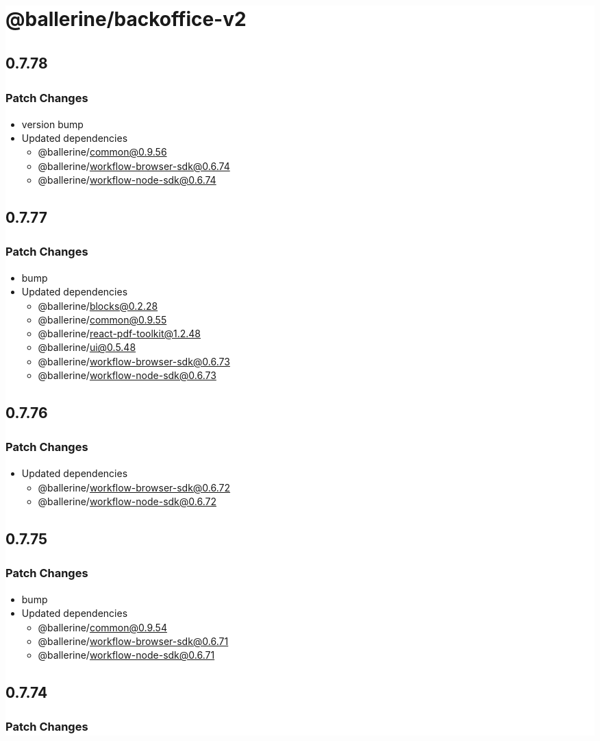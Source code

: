 # @ballerine/backoffice-v2

## 0.7.78

### Patch Changes

- version bump
- Updated dependencies
  - @ballerine/common@0.9.56
  - @ballerine/workflow-browser-sdk@0.6.74
  - @ballerine/workflow-node-sdk@0.6.74

## 0.7.77

### Patch Changes

- bump
- Updated dependencies
  - @ballerine/blocks@0.2.28
  - @ballerine/common@0.9.55
  - @ballerine/react-pdf-toolkit@1.2.48
  - @ballerine/ui@0.5.48
  - @ballerine/workflow-browser-sdk@0.6.73
  - @ballerine/workflow-node-sdk@0.6.73

## 0.7.76

### Patch Changes

- Updated dependencies
  - @ballerine/workflow-browser-sdk@0.6.72
  - @ballerine/workflow-node-sdk@0.6.72

## 0.7.75

### Patch Changes

- bump
- Updated dependencies
  - @ballerine/common@0.9.54
  - @ballerine/workflow-browser-sdk@0.6.71
  - @ballerine/workflow-node-sdk@0.6.71

## 0.7.74

### Patch Changes
